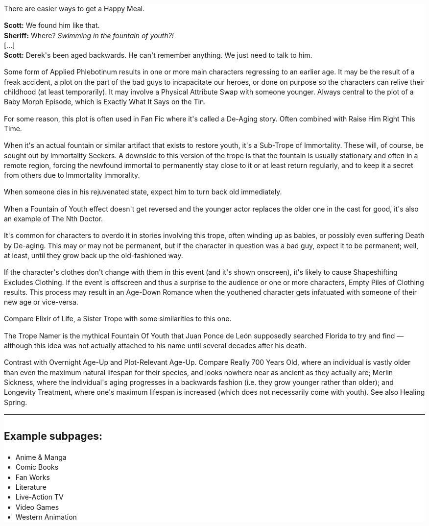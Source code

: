 There are easier ways to get a Happy Meal.

**Scott:** We found him like that.  
**Sheriff:** Where? _Swimming in the fountain of youth?!_  
\[...\]  
**Scott:** Derek's been aged backwards. He can't remember anything. We just need to talk to him.

Some form of Applied Phlebotinum results in one or more main characters regressing to an earlier age. It may be the result of a freak accident, a plot on the part of the bad guys to incapacitate our heroes, or done on purpose so the characters can relive their childhood (at least temporarily). It may involve a Physical Attribute Swap with someone younger. Always central to the plot of a Baby Morph Episode, which is Exactly What It Says on the Tin.

For some reason, this plot is often used in Fan Fic where it's called a De-Aging story. Often combined with Raise Him Right This Time.

When it's an actual fountain or similar artifact that exists to restore youth, it's a Sub-Trope of Immortality. These will, of course, be sought out by Immortality Seekers. A downside to this version of the trope is that the fountain is usually stationary and often in a remote region, forcing the newfound immortal to permanently stay close to it or at least return regularly, and to keep it a secret from others due to Immortality Immorality.

When someone dies in his rejuvenated state, expect him to turn back old immediately.

When a Fountain of Youth effect doesn't get reversed and the younger actor replaces the older one in the cast for good, it's also an example of The Nth Doctor.

It's common for characters to overdo it in stories involving this trope, often winding up as babies, or possibly even suffering Death by De-aging. This may or may not be permanent, but if the character in question was a bad guy, expect it to be permanent; well, at least, until they grow back up the old-fashioned way.

If the character's clothes don't change with them in this event (and it's shown onscreen), it's likely to cause Shapeshifting Excludes Clothing. If the event is offscreen and thus a surprise to the audience or one or more characters, Empty Piles of Clothing results. This process may result in an Age-Down Romance when the youthened character gets infatuated with someone of their new age or vice-versa.

Compare Elixir of Life, a Sister Trope with some similarities to this one.

The Trope Namer is the mythical Fountain Of Youth that Juan Ponce de León supposedly searched Florida to try and find — although this idea was not actually attached to his name until several decades after his death.

Contrast with Overnight Age-Up and Plot-Relevant Age-Up. Compare Really 700 Years Old, where an individual is vastly older than even the maximum natural lifespan for their species, and looks nowhere near as ancient as they actually are; Merlin Sickness, where the individual's aging progresses in a backwards fashion (i.e. they grow younger rather than older); and Longevity Treatment, where one's maximum lifespan is increased (which does not necessarily come with youth). See also Healing Spring.

___

## Example subpages:

-   Anime & Manga
-   Comic Books
-   Fan Works
-   Literature
-   Live-Action TV
-   Video Games
-   Western Animation
